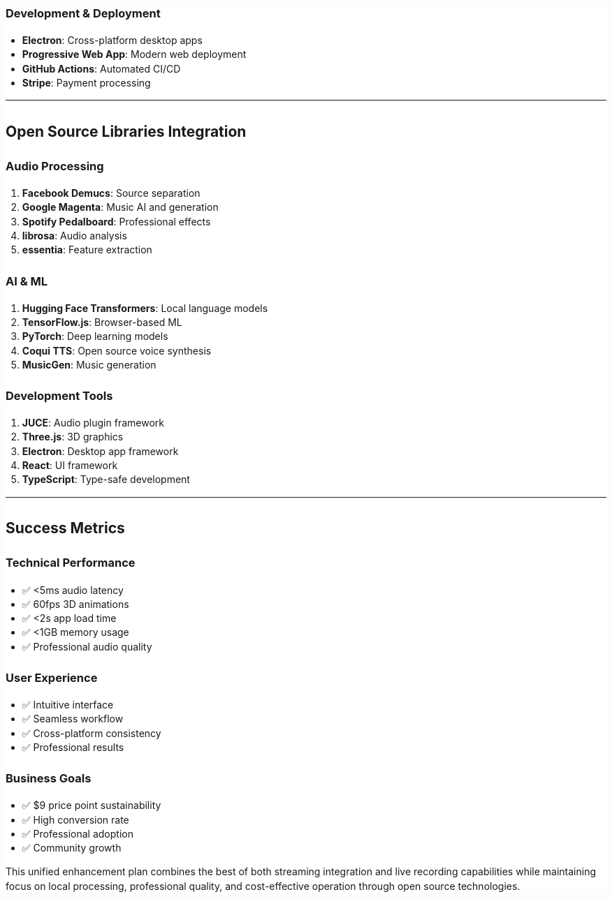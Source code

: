 ### **Development & Deployment**
- **Electron**: Cross-platform desktop apps
- **Progressive Web App**: Modern web deployment
- **GitHub Actions**: Automated CI/CD
- **Stripe**: Payment processing

---

## **Open Source Libraries Integration**

### **Audio Processing**
1. **Facebook Demucs**: Source separation
2. **Google Magenta**: Music AI and generation
3. **Spotify Pedalboard**: Professional effects
4. **librosa**: Audio analysis
5. **essentia**: Feature extraction

### **AI & ML**
1. **Hugging Face Transformers**: Local language models
2. **TensorFlow.js**: Browser-based ML
3. **PyTorch**: Deep learning models
4. **Coqui TTS**: Open source voice synthesis
5. **MusicGen**: Music generation

### **Development Tools**
1. **JUCE**: Audio plugin framework
2. **Three.js**: 3D graphics
3. **Electron**: Desktop app framework
4. **React**: UI framework
5. **TypeScript**: Type-safe development

---

## **Success Metrics**

### **Technical Performance**
- ✅ <5ms audio latency
- ✅ 60fps 3D animations
- ✅ <2s app load time
- ✅ <1GB memory usage
- ✅ Professional audio quality

### **User Experience**
- ✅ Intuitive interface
- ✅ Seamless workflow
- ✅ Cross-platform consistency
- ✅ Professional results

### **Business Goals**
- ✅ $9 price point sustainability
- ✅ High conversion rate
- ✅ Professional adoption
- ✅ Community growth

This unified enhancement plan combines the best of both streaming integration and live recording capabilities while maintaining focus on local processing, professional quality, and cost-effective operation through open source technologies.
